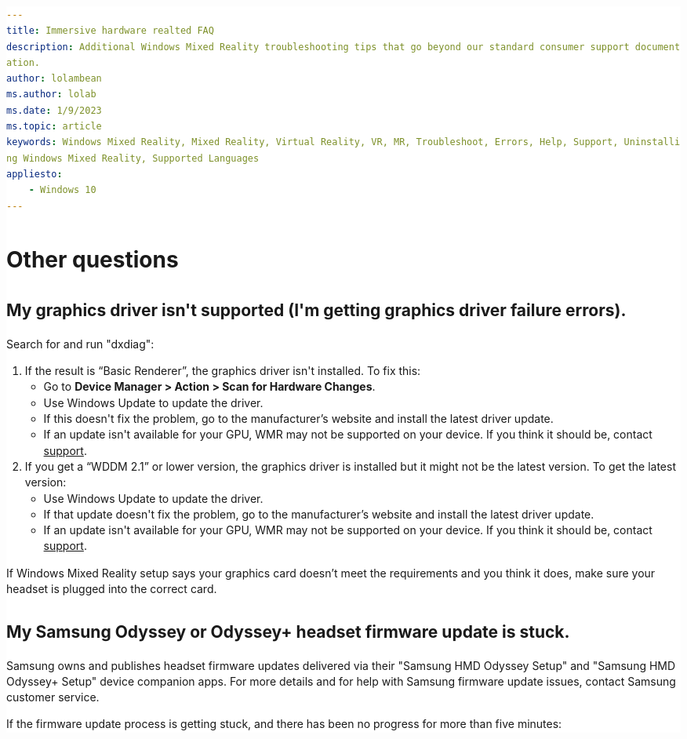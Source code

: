 ```yaml
---
title: Immersive hardware realted FAQ
description: Additional Windows Mixed Reality troubleshooting tips that go beyond our standard consumer support documentation.
author: lolambean
ms.author: lolab
ms.date: 1/9/2023
ms.topic: article
keywords: Windows Mixed Reality, Mixed Reality, Virtual Reality, VR, MR, Troubleshoot, Errors, Help, Support, Uninstalling Windows Mixed Reality, Supported Languages
appliesto:
    - Windows 10
---
```


# Other questions

## My graphics driver isn't supported (I'm getting graphics driver failure errors).

Search for and run "dxdiag":

1.	If the result is “Basic Renderer”, the graphics driver isn't installed. To fix this:
    * Go to **Device Manager > Action > Scan for Hardware Changes**.
    * Use Windows Update to update the driver.
    * If this doesn't fix the problem, go to the manufacturer’s website and install the latest driver update. 
    * If an update isn't available for your GPU, WMR may not be supported on your device. If you think it should be, contact [support](https://support.microsoft.com).
2.	If you get a “WDDM 2.1” or lower version, the graphics driver is installed but it might not be the latest version. To get the latest version:
    * Use Windows Update to update the driver.
    * If that update doesn't fix the problem, go to the manufacturer’s website and install the latest driver update. 
    * If an update isn't available for your GPU, WMR may not be supported on your device. If you think it should be, contact [support](https://support.microsoft.com).

If Windows Mixed Reality setup says your graphics card doesn’t meet the requirements and you think it does, make sure your headset is plugged into the correct card.

## My Samsung Odyssey or Odyssey+ headset firmware update is stuck.

Samsung owns and publishes headset firmware updates delivered via their "Samsung HMD Odyssey Setup" and "Samsung HMD Odyssey+ Setup" device companion apps. For more details and for help with Samsung firmware update issues, contact Samsung customer service.

If the firmware update process is getting stuck, and there has been no progress for more than five minutes:

